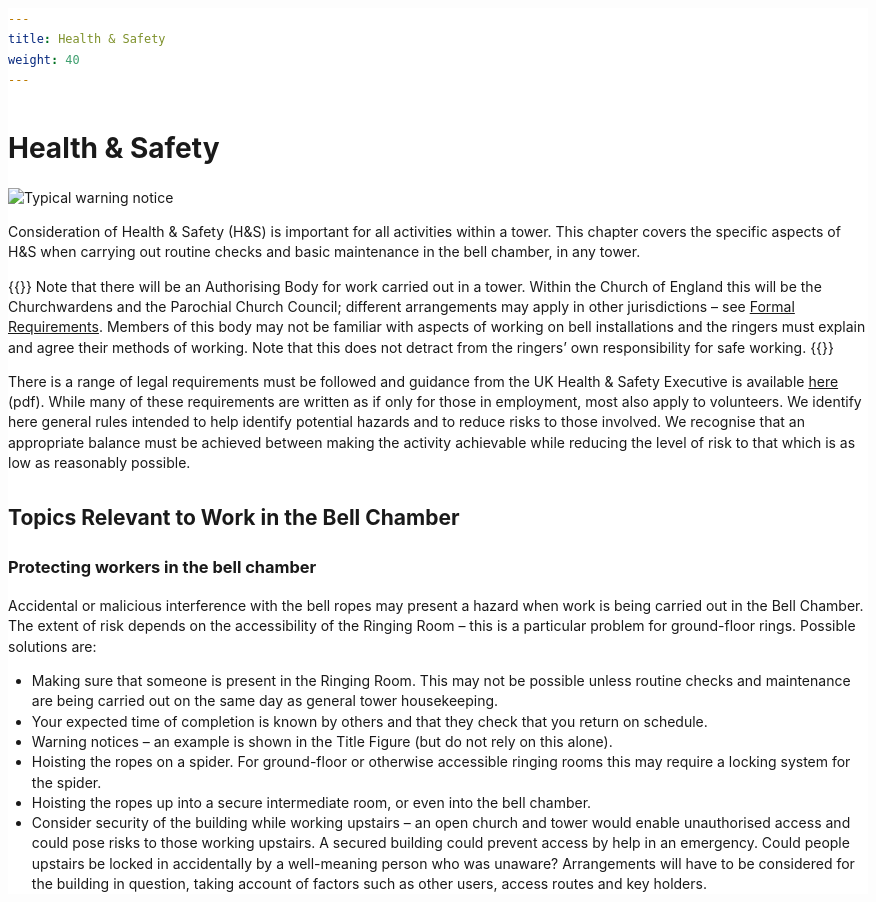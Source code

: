 ```yaml
---
title: Health & Safety
weight: 40
---
```


# Health & Safety

![Typical warning notice](title-figure.jpg)

Consideration of Health & Safety (H&S) is important for all activities within a tower. This chapter covers the specific aspects of H&S when carrying out routine checks and basic maintenance in the bell chamber, in any tower. 

{{<hint danger>}}
Note that there will be an Authorising Body for work carried out in a tower. Within the Church of England this will be the Churchwardens and the Parochial Church Council; different arrangements may apply in other jurisdictions – see [Formal Requirements](../020-permissions/). Members of this body may not be familiar with aspects of working on bell installations and the ringers must explain and agree their methods of working. Note that this does not detract from the ringers’ own responsibility for safe working.
{{</hint>}}

There is a range of legal requirements must be followed and guidance from the UK Health & Safety Executive is available [here](https://www.hse.gov.uk/pubns/hsc13.pdf) (pdf). While many of these requirements are written as if only for those in employment, most also apply to volunteers. We identify here general rules intended to help identify potential hazards and to reduce risks to those involved. We recognise that an appropriate balance must be achieved between making the activity achievable while reducing the level of risk to that which is as low as reasonably possible. 

## Topics Relevant to Work in the Bell Chamber

### Protecting workers in the bell chamber

Accidental or malicious interference with the bell ropes may present a hazard when work is being carried out in the Bell Chamber. The extent of risk depends on the accessibility of the Ringing Room – this is a particular problem for ground-floor rings. Possible solutions are:

- Making sure that someone is present in the Ringing Room. This may not be possible unless routine checks and maintenance are being carried out on the same day as general tower housekeeping.
- Your expected time of completion is known by others and that they check that you return on schedule.
- Warning notices – an example is shown in the Title Figure (but do not rely on this alone). 
- Hoisting the ropes on a spider. For ground-floor or otherwise accessible ringing rooms this may require a locking system for the spider.
- Hoisting the ropes up into a secure intermediate room, or even into the bell chamber.
- Consider security of the building while working upstairs – an open church and tower would enable unauthorised access and could pose risks to those working upstairs. A secured building could prevent access by help in an emergency. Could people upstairs be locked in accidentally by a well-meaning person who was unaware? Arrangements will have to be considered for the building in question, taking account of factors such as other users, access routes and key holders.  
